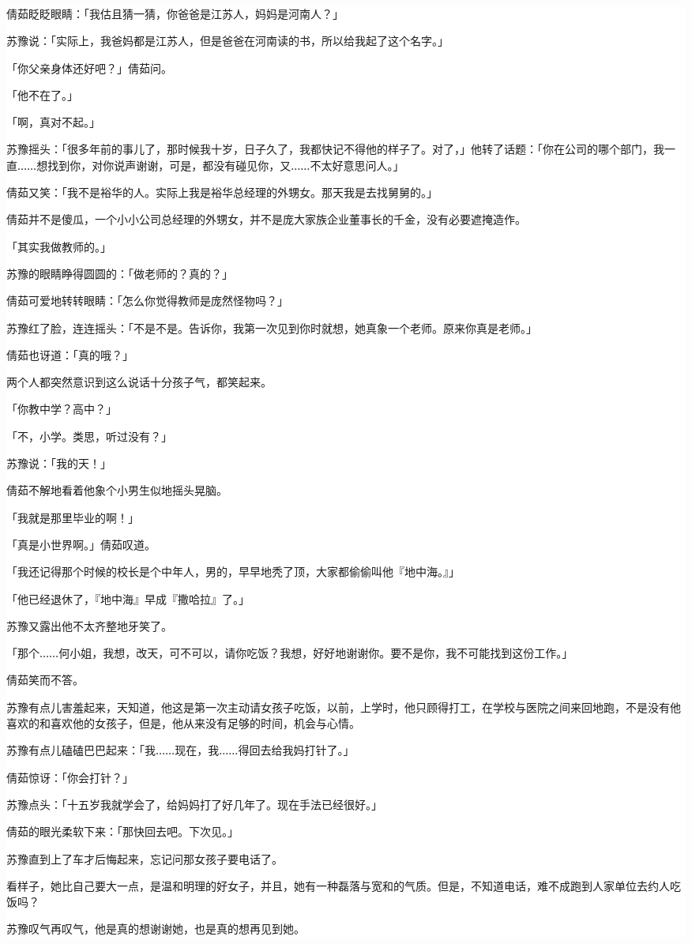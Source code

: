 倩茹眨眨眼睛：「我估且猜一猜，你爸爸是江苏人，妈妈是河南人？」

苏豫说：「实际上，我爸妈都是江苏人，但是爸爸在河南读的书，所以给我起了这个名字。」

「你父亲身体还好吧？」倩茹问。

「他不在了。」

「啊，真对不起。」

苏豫摇头：「很多年前的事儿了，那时候我十岁，日子久了，我都快记不得他的样子了。对了，」他转了话题：「你在公司的哪个部门，我一直……想找到你，对你说声谢谢，可是，都没有碰见你，又……不太好意思问人。」

倩茹又笑：「我不是裕华的人。实际上我是裕华总经理的外甥女。那天我是去找舅舅的。」

倩茹并不是傻瓜，一个小小公司总经理的外甥女，并不是庞大家族企业董事长的千金，没有必要遮掩造作。

「其实我做教师的。」

苏豫的眼睛睁得圆圆的：「做老师的？真的？」

倩茹可爱地转转眼睛：「怎么你觉得教师是庞然怪物吗？」

苏豫红了脸，连连摇头：「不是不是。告诉你，我第一次见到你时就想，她真象一个老师。原来你真是老师。」

倩茹也讶道：「真的哦？」

两个人都突然意识到这么说话十分孩子气，都笑起来。

「你教中学？高中？」

「不，小学。类思，听过没有？」

苏豫说：「我的天！」

倩茹不解地看着他象个小男生似地摇头晃脑。

「我就是那里毕业的啊！」

「真是小世界啊。」倩茹叹道。

「我还记得那个时候的校长是个中年人，男的，早早地秃了顶，大家都偷偷叫他『地中海。』」

「他已经退休了，『地中海』早成『撒哈拉』了。」

苏豫又露出他不太齐整地牙笑了。

「那个……何小姐，我想，改天，可不可以，请你吃饭？我想，好好地谢谢你。要不是你，我不可能找到这份工作。」

倩茹笑而不答。

苏豫有点儿害羞起来，天知道，他这是第一次主动请女孩子吃饭，以前，上学时，他只顾得打工，在学校与医院之间来回地跑，不是没有他喜欢的和喜欢他的女孩子，但是，他从来没有足够的时间，机会与心情。

苏豫有点儿磕磕巴巴起来：「我……现在，我……得回去给我妈打针了。」

倩茹惊讶：「你会打针？」

苏豫点头：「十五岁我就学会了，给妈妈打了好几年了。现在手法已经很好。」

倩茹的眼光柔软下来：「那快回去吧。下次见。」

苏豫直到上了车才后悔起来，忘记问那女孩子要电话了。

看样子，她比自己要大一点，是温和明理的好女子，并且，她有一种磊落与宽和的气质。但是，不知道电话，难不成跑到人家单位去约人吃饭吗？

苏豫叹气再叹气，他是真的想谢谢她，也是真的想再见到她。
